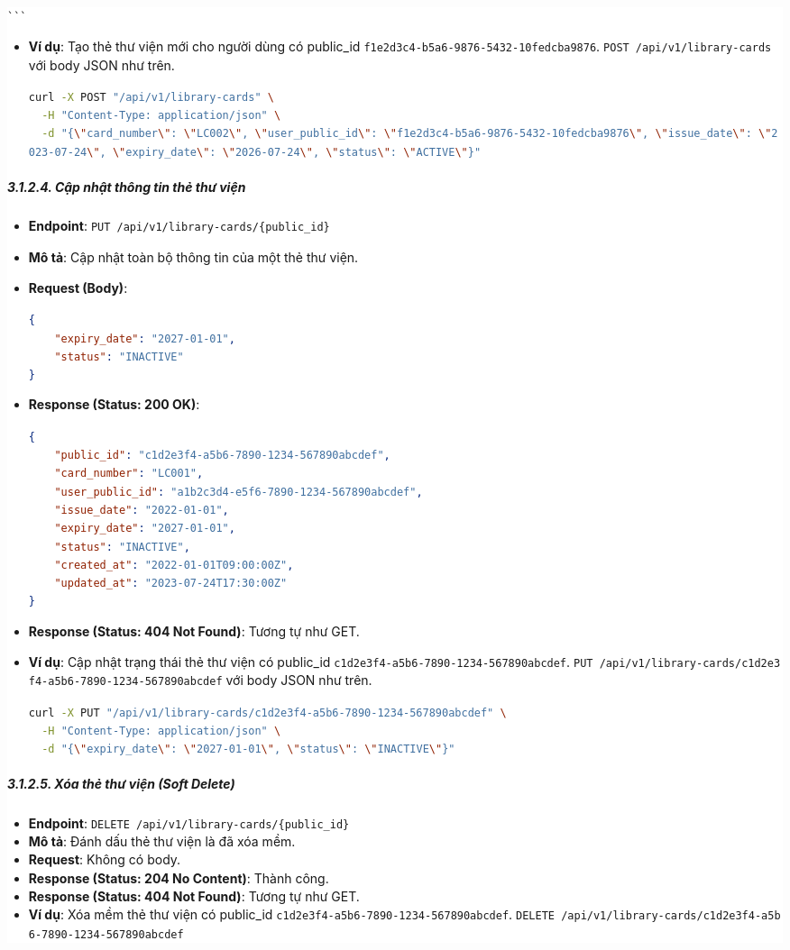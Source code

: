     ```
*   **Ví dụ**: Tạo thẻ thư viện mới cho người dùng có public_id `f1e2d3c4-b5a6-9876-5432-10fedcba9876`.
    `POST /api/v1/library-cards` với body JSON như trên.

    ```bash
    curl -X POST "/api/v1/library-cards" \
      -H "Content-Type: application/json" \
      -d "{\"card_number\": \"LC002\", \"user_public_id\": \"f1e2d3c4-b5a6-9876-5432-10fedcba9876\", \"issue_date\": \"2023-07-24\", \"expiry_date\": \"2026-07-24\", \"status\": \"ACTIVE\"}"
    ```

##### 3.1.2.4. Cập nhật thông tin thẻ thư viện

*   **Endpoint**: `PUT /api/v1/library-cards/{public_id}`
*   **Mô tả**: Cập nhật toàn bộ thông tin của một thẻ thư viện.
*   **Request (Body)**:
    ```json
    {
        "expiry_date": "2027-01-01",
        "status": "INACTIVE"
    }
    ```
*   **Response (Status: 200 OK)**:
    ```json
    {
        "public_id": "c1d2e3f4-a5b6-7890-1234-567890abcdef",
        "card_number": "LC001",
        "user_public_id": "a1b2c3d4-e5f6-7890-1234-567890abcdef",
        "issue_date": "2022-01-01",
        "expiry_date": "2027-01-01",
        "status": "INACTIVE",
        "created_at": "2022-01-01T09:00:00Z",
        "updated_at": "2023-07-24T17:30:00Z"
    }
    ```
*   **Response (Status: 404 Not Found)**: Tương tự như GET.
*   **Ví dụ**: Cập nhật trạng thái thẻ thư viện có public_id `c1d2e3f4-a5b6-7890-1234-567890abcdef`.
    `PUT /api/v1/library-cards/c1d2e3f4-a5b6-7890-1234-567890abcdef` với body JSON như trên.

    ```bash
    curl -X PUT "/api/v1/library-cards/c1d2e3f4-a5b6-7890-1234-567890abcdef" \
      -H "Content-Type: application/json" \
      -d "{\"expiry_date\": \"2027-01-01\", \"status\": \"INACTIVE\"}"
    ```

##### 3.1.2.5. Xóa thẻ thư viện (Soft Delete)

*   **Endpoint**: `DELETE /api/v1/library-cards/{public_id}`
*   **Mô tả**: Đánh dấu thẻ thư viện là đã xóa mềm.
*   **Request**: Không có body.
*   **Response (Status: 204 No Content)**: Thành công.
*   **Response (Status: 404 Not Found)**: Tương tự như GET.
*   **Ví dụ**: Xóa mềm thẻ thư viện có public_id `c1d2e3f4-a5b6-7890-1234-567890abcdef`.
    `DELETE /api/v1/library-cards/c1d2e3f4-a5b6-7890-1234-567890abcdef`

